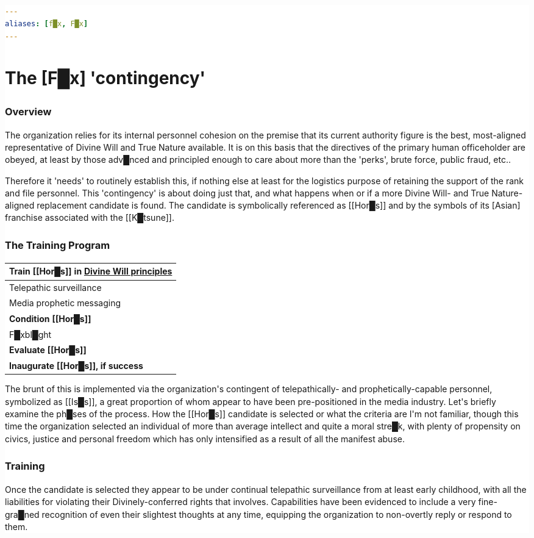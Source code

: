 ```yaml
---
aliases: [f█x, F█x]
---
```

# The [F█x] 'contingency'


### **Overview**

The organization relies for its internal personnel cohesion on the premise that its current authority figure is the best, most-aligned representative of Divine Will and True Nature available.  It is on this basis that the directives of the primary human officeholder are obeyed, at least by those adv█nced and principled enough to care about more than the 'perks', brute force, public fraud, etc..

Therefore it 'needs' to routinely establish this, if nothing else at least for the logistics purpose of retaining the support of the rank and file personnel.  This 'contingency' is about doing just that, and what happens when or if a more Divine Will- and True Nature-aligned replacement candidate is found.  The candidate is symbolically referenced as [[Hor█s]] and by the symbols of its \[Asian\] franchise associated with the [[K█tsune]].


### **The Training Program**


| **Train [[Hor█s]] in [Divine Will principles](http://DivineWillAssembly.com/2019/02/16/divine-will-principles-version-1-0/)** |
| ----------------- |
| Telepathic surveillance |
| Media prophetic messaging |
| **Condition [[Hor█s]]** |
| F█xbl█ght |
| **Evaluate [[Hor█s]]** |
| **Inaugurate [[Hor█s]], if success** |

The brunt of this is implemented via the organization's contingent of telepathically- and prophetically-capable personnel, symbolized as [[Is█s]], a great proportion of whom appear to have been pre-positioned in the media industry.  Let's briefly examine the ph█ses of the process.  How the [[Hor█s]] candidate is selected or what the criteria are I'm not familiar, though this time the organization selected an individual of more than average intellect and quite a moral stre█k, with plenty of propensity on civics, justice and personal freedom which has only intensified as a result of all the manifest abuse.

### Training

Once the candidate is selected they appear to be under continual telepathic surveillance from at least early childhood, with all the liabilities for violating their Divinely-conferred rights that involves.  Capabilities have been evidenced to include a very fine-gra█ned recognition of even their slightest thoughts at any time, equipping the organization to non-overtly reply or respond to them.
